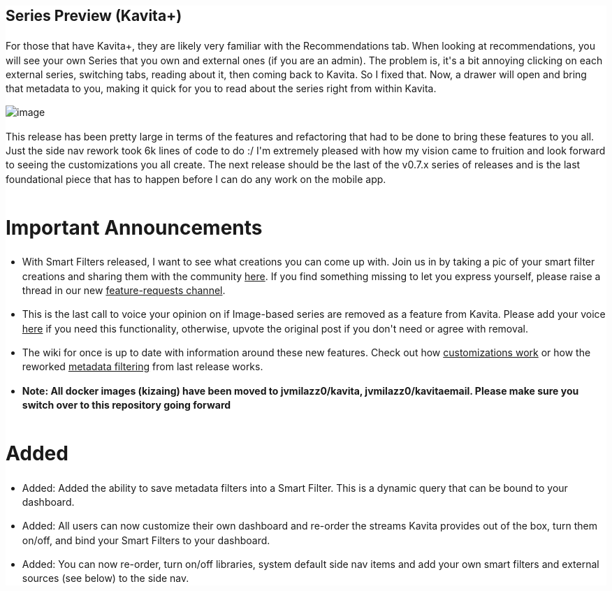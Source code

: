 



## Series Preview (Kavita+)

For those that have Kavita+, they are likely very familiar with the Recommendations tab. When looking at recommendations, you will see your own Series that you own and external ones (if you are an admin). The problem is, it's a bit annoying clicking on each external series, switching tabs, reading about it, then coming back to Kavita. So I fixed that. Now, a drawer will open and bring that metadata to you, making it quick for you to read about the series right from within Kavita. 



![image](/uploads/photos/2023-10-20/4fdbd562-bbf5-4fdf-9bdb-28b4436e1660)





This release has been pretty large in terms of the features and refactoring that had to be done to bring these features to you all. Just the side nav rework took 6k lines of code to do :/ I'm extremely pleased with how my vision came to fruition and look forward to seeing the customizations you all create. The next release should be the last of the v0.7.x series of releases and is the last foundational piece that has to happen before I can do any work on the mobile app. 



# Important Announcements

- With Smart Filters released, I want to see what creations you can come up with. Join us in by taking a pic of your smart filter creations and sharing them with the community [here](https://discord.gg/kavita-821879810934439936). If you find something missing to let you express yourself, please raise a thread in our new [feature-requests channel](https://discord.gg/xAeQWEEuKK). 

- This is the last call to voice your opinion on if Image-based series are removed as a feature from Kavita. Please add your voice [here](https://github.com/Kareadita/Kavita/issues/2154) if you need this functionality, otherwise, upvote the original post if you don't need or agree with removal. 

- The wiki for once is up to date with information around these new features. Check out how [customizations work](https://wiki.kavitareader.com/en/guides/customization) or how the reworked [metadata filtering](https://wiki.kavitareader.com/en/guides/get-started-using-your-library/filtering) from last release works.

- **Note: All docker images (kizaing) have been moved to jvmilazz0/kavita, jvmilazz0/kavitaemail. Please make sure you switch over to this repository going forward**



# Added

- Added: Added the ability to save metadata filters into a Smart Filter. This is a dynamic query that can be bound to your dashboard.

- Added: All users can now customize their own dashboard and re-order the streams Kavita provides out of the box, turn them on/off, and bind your Smart Filters to your dashboard.

- Added: You can now re-order, turn on/off libraries, system default side nav items and add your own smart filters and external sources (see below) to the side nav.
